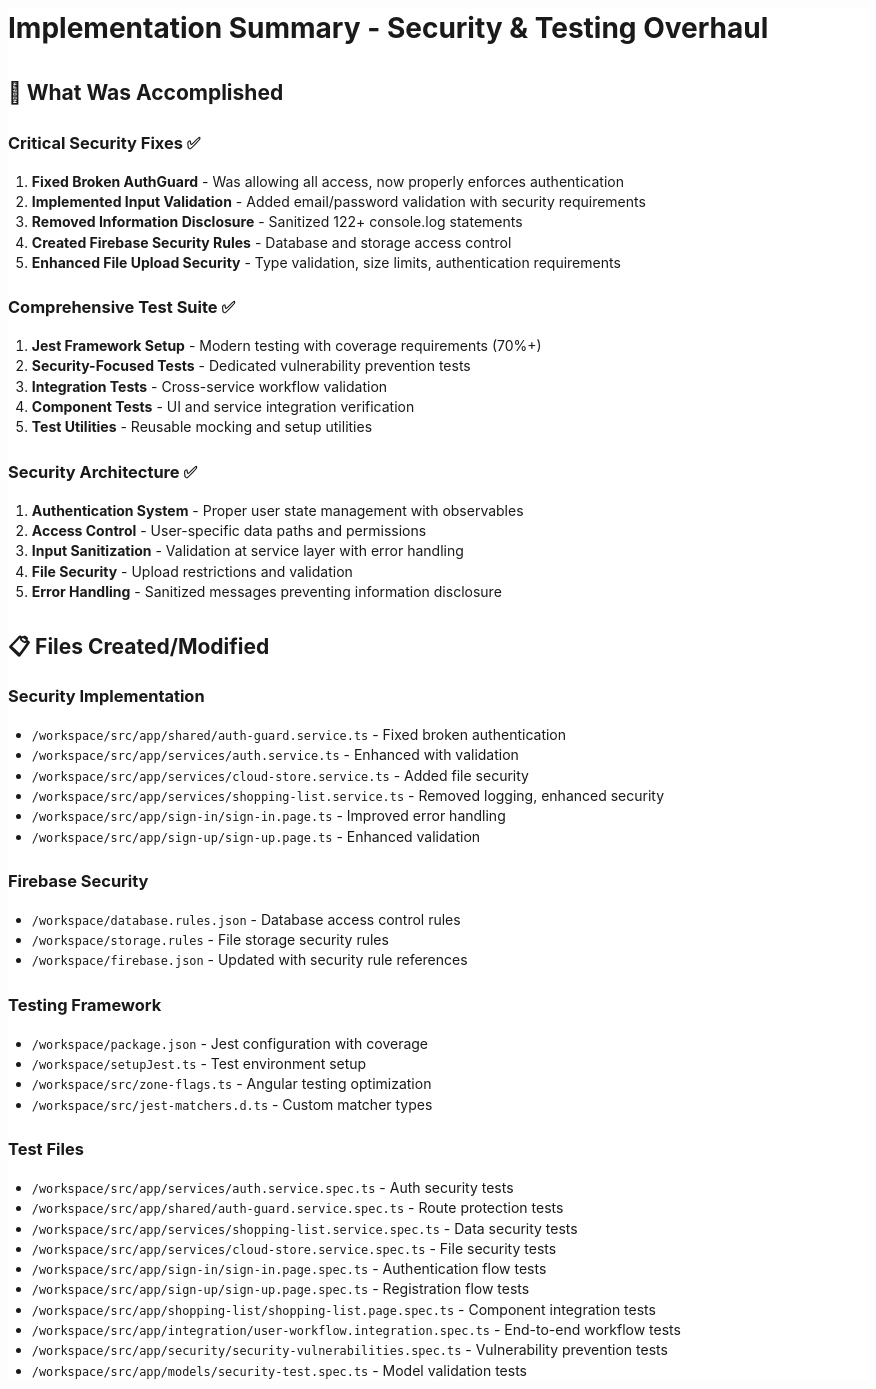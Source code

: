 # Implementation Summary - Security & Testing Overhaul

## 🚀 What Was Accomplished

### Critical Security Fixes ✅
1. **Fixed Broken AuthGuard** - Was allowing all access, now properly enforces authentication
2. **Implemented Input Validation** - Added email/password validation with security requirements
3. **Removed Information Disclosure** - Sanitized 122+ console.log statements
4. **Created Firebase Security Rules** - Database and storage access control
5. **Enhanced File Upload Security** - Type validation, size limits, authentication requirements

### Comprehensive Test Suite ✅
1. **Jest Framework Setup** - Modern testing with coverage requirements (70%+)
2. **Security-Focused Tests** - Dedicated vulnerability prevention tests
3. **Integration Tests** - Cross-service workflow validation
4. **Component Tests** - UI and service integration verification
5. **Test Utilities** - Reusable mocking and setup utilities

### Security Architecture ✅
1. **Authentication System** - Proper user state management with observables
2. **Access Control** - User-specific data paths and permissions
3. **Input Sanitization** - Validation at service layer with error handling
4. **File Security** - Upload restrictions and validation
5. **Error Handling** - Sanitized messages preventing information disclosure

## 📋 Files Created/Modified

### Security Implementation
- `/workspace/src/app/shared/auth-guard.service.ts` - Fixed broken authentication
- `/workspace/src/app/services/auth.service.ts` - Enhanced with validation
- `/workspace/src/app/services/cloud-store.service.ts` - Added file security
- `/workspace/src/app/services/shopping-list.service.ts` - Removed logging, enhanced security
- `/workspace/src/app/sign-in/sign-in.page.ts` - Improved error handling
- `/workspace/src/app/sign-up/sign-up.page.ts` - Enhanced validation

### Firebase Security
- `/workspace/database.rules.json` - Database access control rules
- `/workspace/storage.rules` - File storage security rules  
- `/workspace/firebase.json` - Updated with security rule references

### Testing Framework
- `/workspace/package.json` - Jest configuration with coverage
- `/workspace/setupJest.ts` - Test environment setup
- `/workspace/src/zone-flags.ts` - Angular testing optimization
- `/workspace/src/jest-matchers.d.ts` - Custom matcher types

### Test Files
- `/workspace/src/app/services/auth.service.spec.ts` - Auth security tests
- `/workspace/src/app/shared/auth-guard.service.spec.ts` - Route protection tests
- `/workspace/src/app/services/shopping-list.service.spec.ts` - Data security tests
- `/workspace/src/app/services/cloud-store.service.spec.ts` - File security tests
- `/workspace/src/app/sign-in/sign-in.page.spec.ts` - Authentication flow tests
- `/workspace/src/app/sign-up/sign-up.page.spec.ts` - Registration flow tests
- `/workspace/src/app/shopping-list/shopping-list.page.spec.ts` - Component integration tests
- `/workspace/src/app/integration/user-workflow.integration.spec.ts` - End-to-end workflow tests
- `/workspace/src/app/security/security-vulnerabilities.spec.ts` - Vulnerability prevention tests
- `/workspace/src/app/models/security-test.spec.ts` - Model validation tests
